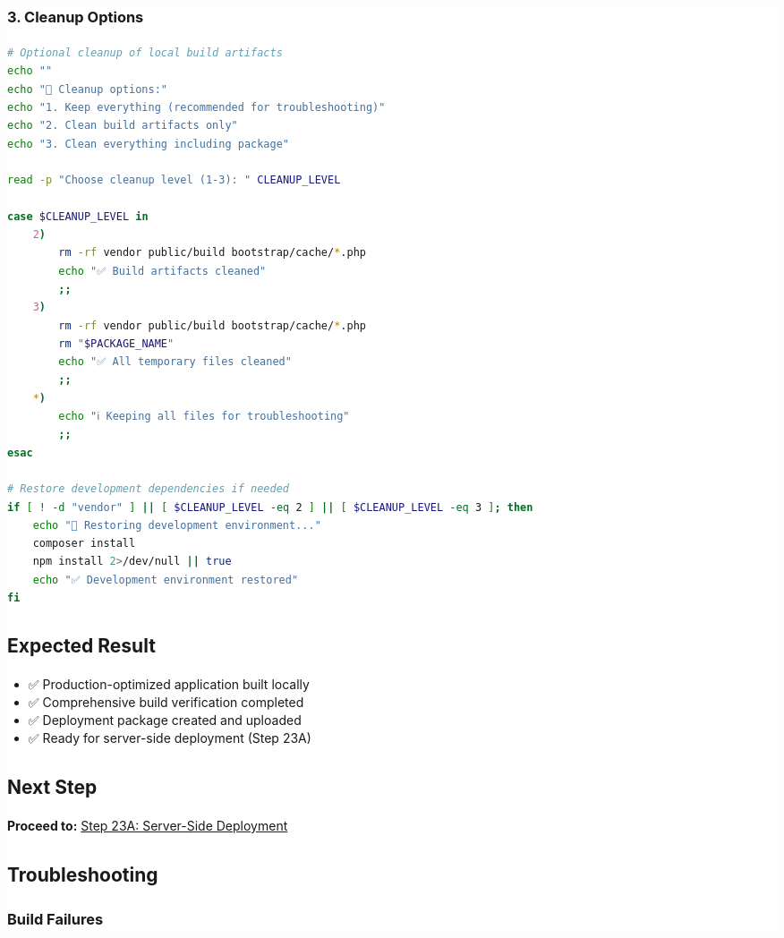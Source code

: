 ### **3. Cleanup Options**

```bash
# Optional cleanup of local build artifacts
echo ""
echo "🧹 Cleanup options:"
echo "1. Keep everything (recommended for troubleshooting)"
echo "2. Clean build artifacts only"
echo "3. Clean everything including package"

read -p "Choose cleanup level (1-3): " CLEANUP_LEVEL

case $CLEANUP_LEVEL in
    2)
        rm -rf vendor public/build bootstrap/cache/*.php
        echo "✅ Build artifacts cleaned"
        ;;
    3)
        rm -rf vendor public/build bootstrap/cache/*.php
        rm "$PACKAGE_NAME"
        echo "✅ All temporary files cleaned"
        ;;
    *)
        echo "ℹ️ Keeping all files for troubleshooting"
        ;;
esac

# Restore development dependencies if needed
if [ ! -d "vendor" ] || [ $CLEANUP_LEVEL -eq 2 ] || [ $CLEANUP_LEVEL -eq 3 ]; then
    echo "🔄 Restoring development environment..."
    composer install
    npm install 2>/dev/null || true
    echo "✅ Development environment restored"
fi
```

## **Expected Result**

- ✅ Production-optimized application built locally
- ✅ Comprehensive build verification completed
- ✅ Deployment package created and uploaded
- ✅ Ready for server-side deployment (Step 23A)

## **Next Step**

**Proceed to:** [Step 23A: Server-Side Deployment](Step-23A-Server-Deployment.md)

## **Troubleshooting**

### **Build Failures**
